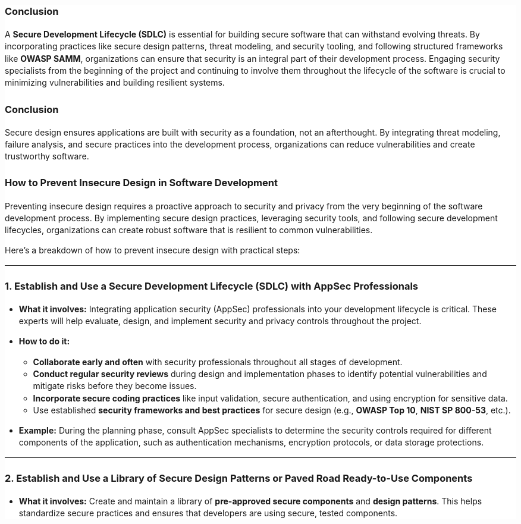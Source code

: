 ### **Conclusion**

A **Secure Development Lifecycle (SDLC)** is essential for building secure software that can withstand evolving threats. By incorporating practices like secure design patterns, threat modeling, and security tooling, and following structured frameworks like **OWASP SAMM**, organizations can ensure that security is an integral part of their development process. Engaging security specialists from the beginning of the project and continuing to involve them throughout the lifecycle of the software is crucial to minimizing vulnerabilities and building resilient systems.
### **Conclusion**

Secure design ensures applications are built with security as a foundation, not an afterthought. By integrating threat modeling, failure analysis, and secure practices into the development process, organizations can reduce vulnerabilities and create trustworthy software.
### **How to Prevent Insecure Design in Software Development**

Preventing insecure design requires a proactive approach to security and privacy from the very beginning of the software development process. By implementing secure design practices, leveraging security tools, and following secure development lifecycles, organizations can create robust software that is resilient to common vulnerabilities.

Here’s a breakdown of how to prevent insecure design with practical steps:

---

### 1. **Establish and Use a Secure Development Lifecycle (SDLC) with AppSec Professionals**

- **What it involves:** Integrating application security (AppSec) professionals into your development lifecycle is critical. These experts will help evaluate, design, and implement security and privacy controls throughout the project.
  
- **How to do it:**
  - **Collaborate early and often** with security professionals throughout all stages of development.
  - **Conduct regular security reviews** during design and implementation phases to identify potential vulnerabilities and mitigate risks before they become issues.
  - **Incorporate secure coding practices** like input validation, secure authentication, and using encryption for sensitive data.
  - Use established **security frameworks and best practices** for secure design (e.g., **OWASP Top 10**, **NIST SP 800-53**, etc.).

- **Example:** During the planning phase, consult AppSec specialists to determine the security controls required for different components of the application, such as authentication mechanisms, encryption protocols, or data storage protections.

---

### 2. **Establish and Use a Library of Secure Design Patterns or Paved Road Ready-to-Use Components**

- **What it involves:** Create and maintain a library of **pre-approved secure components** and **design patterns**. This helps standardize secure practices and ensures that developers are using secure, tested components.
